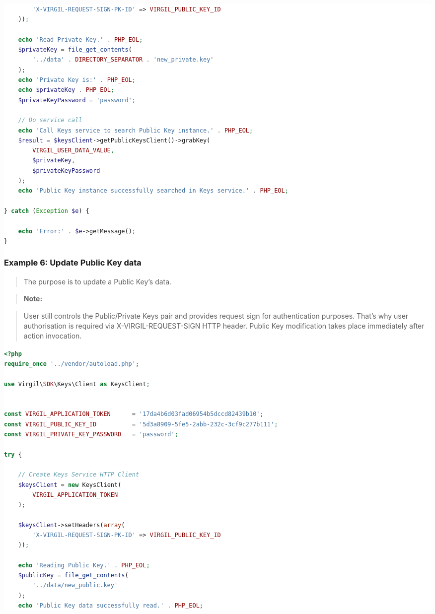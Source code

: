 ```php
        'X-VIRGIL-REQUEST-SIGN-PK-ID' => VIRGIL_PUBLIC_KEY_ID
    ));

    echo 'Read Private Key.' . PHP_EOL;
    $privateKey = file_get_contents(
        '../data' . DIRECTORY_SEPARATOR . 'new_private.key'
    );
    echo 'Private Key is:' . PHP_EOL;
    echo $privateKey . PHP_EOL;
    $privateKeyPassword = 'password';

    // Do service call
    echo 'Call Keys service to search Public Key instance.' . PHP_EOL;
    $result = $keysClient->getPublicKeysClient()->grabKey(
        VIRGIL_USER_DATA_VALUE,
        $privateKey,
        $privateKeyPassword
    );
    echo 'Public Key instance successfully searched in Keys service.' . PHP_EOL;

} catch (Exception $e) {

    echo 'Error:' . $e->getMessage();
}
```

### <a name="example-6"></a> Example 6: Update Public Key data

> The purpose is to update a Public Key’s data.

> **Note:**

> User still controls the Public/Private Keys pair and provides request sign for authentication purposes. That’s why user authorisation is required via X-VIRGIL-REQUEST-SIGN HTTP header. Public Key modification takes place immediately after action invocation.

```php
<?php
require_once '../vendor/autoload.php';

use Virgil\SDK\Keys\Client as KeysClient;


const VIRGIL_APPLICATION_TOKEN      = '17da4b6d03fad06954b5dccd82439b10';
const VIRGIL_PUBLIC_KEY_ID          = '5d3a8909-5fe5-2abb-232c-3cf9c277b111';
const VIRGIL_PRIVATE_KEY_PASSWORD   = 'password';

try {

    // Create Keys Service HTTP Client
    $keysClient = new KeysClient(
        VIRGIL_APPLICATION_TOKEN
    );

    $keysClient->setHeaders(array(
        'X-VIRGIL-REQUEST-SIGN-PK-ID' => VIRGIL_PUBLIC_KEY_ID
    ));

    echo 'Reading Public Key.' . PHP_EOL;
    $publicKey = file_get_contents(
        '../data/new_public.key'
    );
    echo 'Public Key data successfully read.' . PHP_EOL;

```